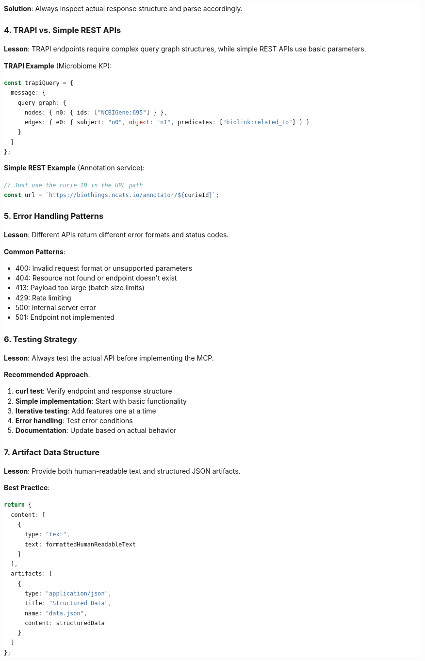 **Solution**: Always inspect actual response structure and parse accordingly.

### 4. TRAPI vs. Simple REST APIs
**Lesson**: TRAPI endpoints require complex query graph structures, while simple REST APIs use basic parameters.

**TRAPI Example** (Microbiome KP):
```typescript
const trapiQuery = {
  message: {
    query_graph: {
      nodes: { n0: { ids: ["NCBIGene:695"] } },
      edges: { e0: { subject: "n0", object: "n1", predicates: ["biolink:related_to"] } }
    }
  }
};
```

**Simple REST Example** (Annotation service):
```typescript
// Just use the curie ID in the URL path
const url = `https://biothings.ncats.io/annotator/${curieId}`;
```

### 5. Error Handling Patterns
**Lesson**: Different APIs return different error formats and status codes.

**Common Patterns**:
- 400: Invalid request format or unsupported parameters
- 404: Resource not found or endpoint doesn't exist
- 413: Payload too large (batch size limits)
- 429: Rate limiting
- 500: Internal server error
- 501: Endpoint not implemented

### 6. Testing Strategy
**Lesson**: Always test the actual API before implementing the MCP.

**Recommended Approach**:
1. **curl test**: Verify endpoint and response structure
2. **Simple implementation**: Start with basic functionality
3. **Iterative testing**: Add features one at a time
4. **Error handling**: Test error conditions
5. **Documentation**: Update based on actual behavior

### 7. Artifact Data Structure
**Lesson**: Provide both human-readable text and structured JSON artifacts.

**Best Practice**:
```typescript
return {
  content: [
    {
      type: "text",
      text: formattedHumanReadableText
    }
  ],
  artifacts: [
    {
      type: "application/json",
      title: "Structured Data",
      name: "data.json",
      content: structuredData
    }
  ]
};
```